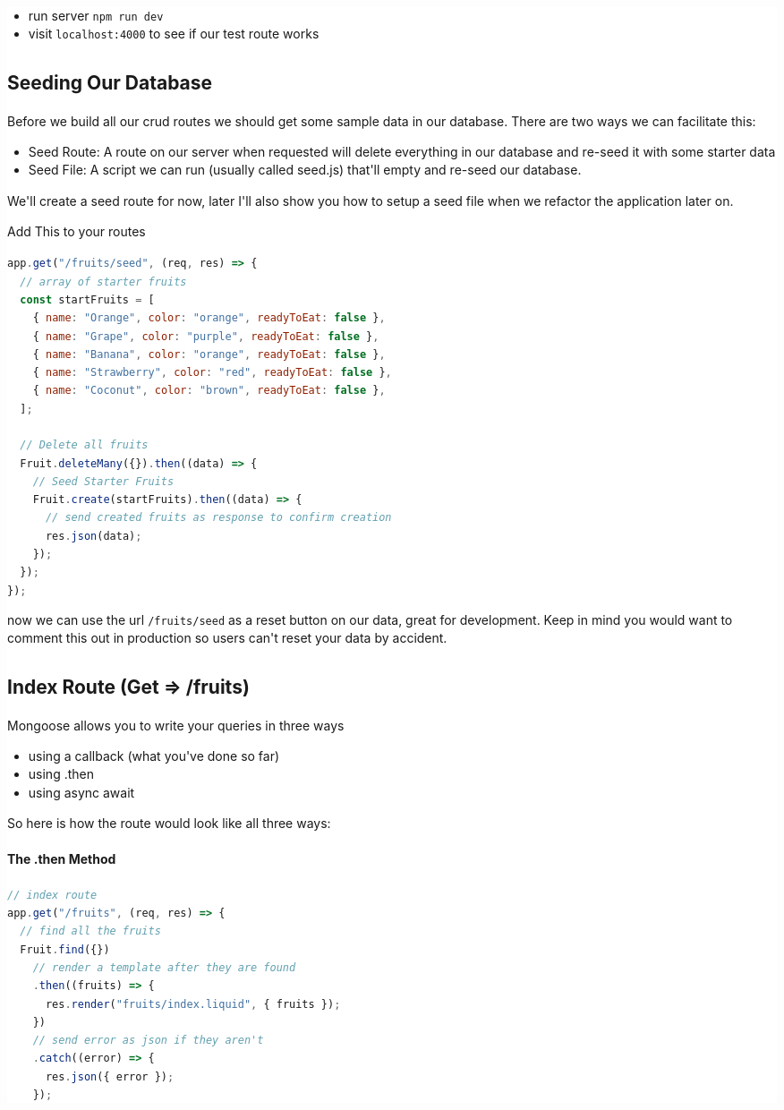 - run server `npm run dev`
- visit `localhost:4000` to see if our test route works

## Seeding Our Database

Before we build all our crud routes we should get some sample data in our database. There are two ways we can facilitate this:

- Seed Route: A route on our server when requested will delete everything in our database and re-seed it with some starter data
- Seed File: A script we can run (usually called seed.js) that'll empty and re-seed our database.

We'll create a seed route for now, later I'll also show you how to setup a seed file when we refactor the application later on.

Add This to your routes

```js
app.get("/fruits/seed", (req, res) => {
  // array of starter fruits
  const startFruits = [
    { name: "Orange", color: "orange", readyToEat: false },
    { name: "Grape", color: "purple", readyToEat: false },
    { name: "Banana", color: "orange", readyToEat: false },
    { name: "Strawberry", color: "red", readyToEat: false },
    { name: "Coconut", color: "brown", readyToEat: false },
  ];

  // Delete all fruits
  Fruit.deleteMany({}).then((data) => {
    // Seed Starter Fruits
    Fruit.create(startFruits).then((data) => {
      // send created fruits as response to confirm creation
      res.json(data);
    });
  });
});
```

now we can use the url `/fruits/seed` as a reset button on our data, great for development. Keep in mind you would want to comment this out in production so users can't reset your data by accident.

## Index Route (Get => /fruits)

Mongoose allows you to write your queries in three ways

- using a callback (what you've done so far)
- using .then
- using async await

So here is how the route would look like all three ways:

#### The .then Method

```js
// index route
app.get("/fruits", (req, res) => {
  // find all the fruits
  Fruit.find({})
    // render a template after they are found
    .then((fruits) => {
      res.render("fruits/index.liquid", { fruits });
    })
    // send error as json if they aren't
    .catch((error) => {
      res.json({ error });
    });
```